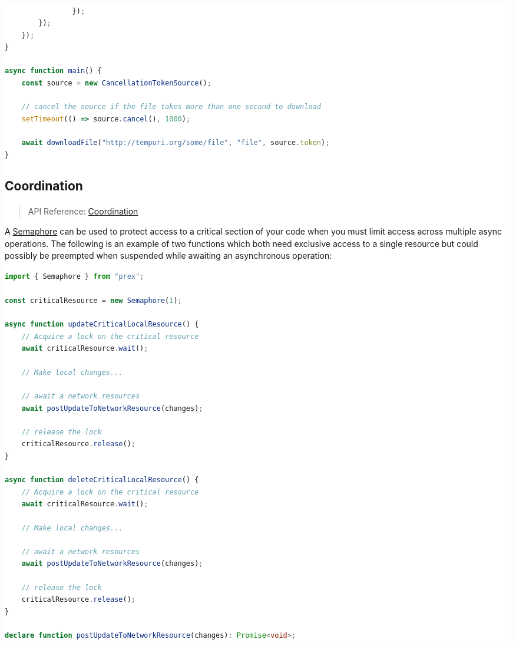 ```ts
                });
        });
    });
}

async function main() {
    const source = new CancellationTokenSource();

    // cancel the source if the file takes more than one second to download
    setTimeout(() => source.cancel(), 1000);

    await downloadFile("http://tempuri.org/some/file", "file", source.token);
}
```

## Coordination
> API Reference: [Coordination](docs/coordination.md)

A [Semaphore](docs/coordination.md#class-semaphore) can be used to protect access to a critical
section of your code when you must limit access across multiple async operations. The following
is an example of two functions which both need exclusive access to a single resource but could
possibly be preempted when suspended while awaiting an asynchronous operation:

```ts
import { Semaphore } from "prex";

const criticalResource = new Semaphore(1);

async function updateCriticalLocalResource() {
    // Acquire a lock on the critical resource
    await criticalResource.wait();

    // Make local changes...

    // await a network resources
    await postUpdateToNetworkResource(changes);

    // release the lock
    criticalResource.release();
}

async function deleteCriticalLocalResource() {
    // Acquire a lock on the critical resource
    await criticalResource.wait();

    // Make local changes...

    // await a network resources
    await postUpdateToNetworkResource(changes);

    // release the lock
    criticalResource.release();
}

declare function postUpdateToNetworkResource(changes): Promise<void>;
```
